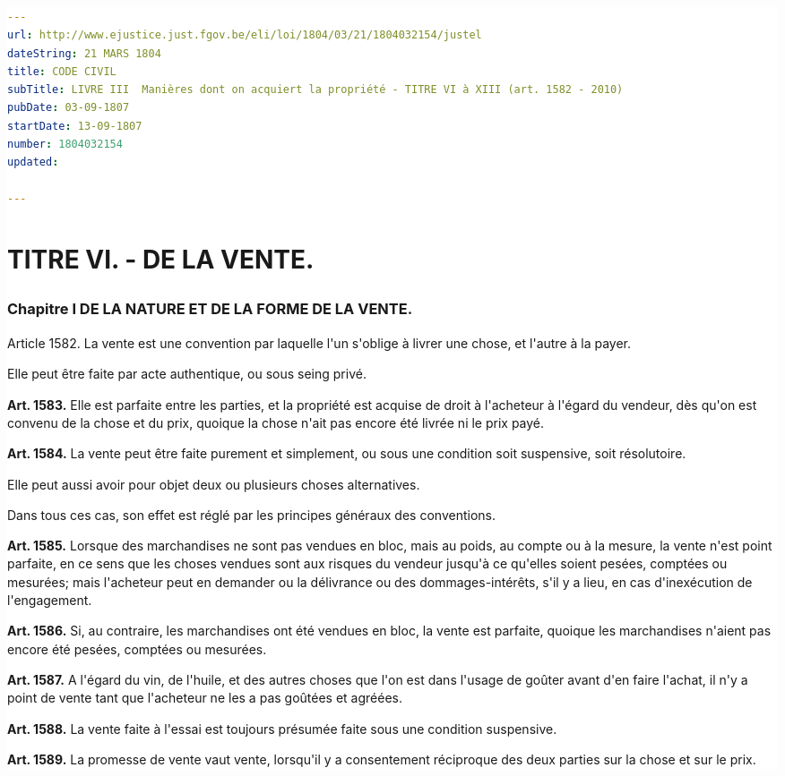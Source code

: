 ```yaml
---
url: http://www.ejustice.just.fgov.be/eli/loi/1804/03/21/1804032154/justel
dateString: 21 MARS 1804
title: CODE CIVIL
subTitle: LIVRE III  Manières dont on acquiert la propriété - TITRE VI à XIII (art. 1582 - 2010)
pubDate: 03-09-1807
startDate: 13-09-1807
number: 1804032154
updated: 

---
```

# TITRE VI. - DE LA VENTE.

### Chapitre I DE LA NATURE ET DE LA FORME DE LA VENTE.


Article   1582. La vente est une convention par laquelle l'un s'oblige à livrer une chose, et l'autre à la payer.

Elle peut être faite par acte authentique, ou sous seing privé.


**Art. 1583.** Elle est parfaite entre les parties, et la propriété est acquise de droit à l'acheteur à l'égard du vendeur, dès qu'on est convenu de la chose et du prix, quoique la chose n'ait pas encore été livrée ni le prix payé.


**Art. 1584.** La vente peut être faite purement et simplement, ou sous une condition soit suspensive, soit résolutoire.

Elle peut aussi avoir pour objet deux ou plusieurs choses alternatives.

Dans tous ces cas, son effet est réglé par les principes généraux des conventions.


**Art. 1585.** Lorsque des marchandises ne sont pas vendues en bloc, mais au poids, au compte ou à la mesure, la vente n'est point parfaite, en ce sens que les choses vendues sont aux risques du vendeur jusqu'à ce qu'elles soient pesées, comptées ou mesurées; mais l'acheteur peut en demander ou la délivrance ou des dommages-intérêts, s'il y a lieu, en cas d'inexécution de l'engagement.


**Art. 1586.** Si, au contraire, les marchandises ont été vendues en bloc, la vente est parfaite, quoique les marchandises n'aient pas encore été pesées, comptées ou mesurées.


**Art. 1587.** A l'égard du vin, de l'huile, et des autres choses que l'on est dans l'usage de goûter avant d'en faire l'achat, il n'y a point de vente tant que l'acheteur ne les a pas goûtées et agréées.


**Art. 1588.** La vente faite à l'essai est toujours présumée faite sous une condition suspensive.


**Art. 1589.** La promesse de vente vaut vente, lorsqu'il y a consentement réciproque des deux parties sur la chose et sur le prix.
